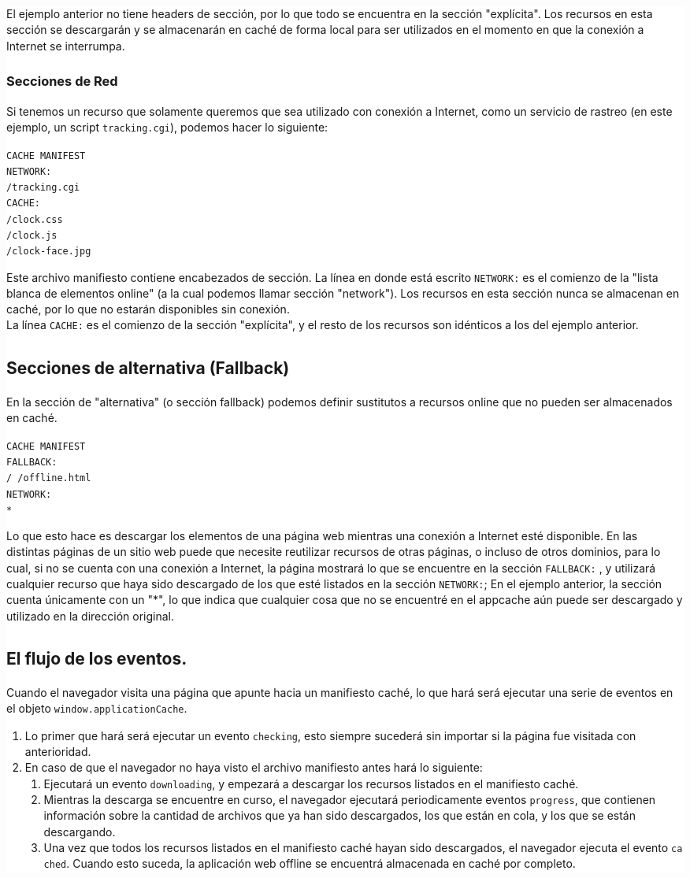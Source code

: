 El ejemplo anterior no tiene headers de sección, por lo que todo se encuentra en la sección "explícita". Los recursos en esta sección se descargarán y se almacenarán en caché de forma local para ser utilizados en el momento en que la conexión a Internet se interrumpa.

### Secciones de Red

Si tenemos un recurso que solamente queremos que sea utilizado con conexión a Internet, como un servicio de rastreo (en este ejemplo, un script `tracking.cgi`), podemos hacer lo siguiente:

```manifest
CACHE MANIFEST
NETWORK:
/tracking.cgi
CACHE:
/clock.css
/clock.js
/clock-face.jpg
```

Este archivo manifiesto contiene encabezados de sección. La línea en donde está escrito `NETWORK:` es el comienzo de la "lista blanca de elementos online" (a la cual podemos llamar sección "network"). Los recursos en esta sección nunca se almacenan en caché, por lo que no estarán disponibles sin conexión.
<br />
La línea `CACHE:` es el comienzo de la sección "explícita", y el resto de los recursos son idénticos a los del ejemplo anterior.

## Secciones de alternativa (Fallback)

En la sección de "alternativa" (o sección fallback) podemos definir sustitutos a recursos online que no pueden ser almacenados en caché.

```manifest
CACHE MANIFEST
FALLBACK:
/ /offline.html
NETWORK:
*
```

Lo que esto hace es descargar los elementos de una página web mientras una conexión a Internet esté disponible. En las distintas páginas de un sitio web puede que necesite reutilizar recursos de otras páginas, o incluso de otros dominios, para lo cual, si no se cuenta con una conexión a Internet, la página mostrará lo que se encuentre en la sección `FALLBACK:` , y utilizará cualquier recurso que haya sido descargado de los que esté listados en la sección `NETWORK:`; En el ejemplo anterior, la sección cuenta únicamente con un "*", lo que indica que cualquier cosa que no se encuentré en el appcache aún puede ser descargado y utilizado en la dirección original.

## El flujo de los eventos.

Cuando el navegador visita una página que apunte hacia un manifiesto caché, lo que hará será ejecutar una serie de eventos en el objeto `window.applicationCache`.

1. Lo primer que hará será ejecutar un evento `checking`, esto siempre sucederá sin importar si la página fue visitada con anterioridad.
2. En caso de que el navegador no haya visto el archivo manifiesto antes hará lo siguiente:
	1. Ejecutará un evento `downloading`, y empezará a descargar los recursos listados en el manifiesto caché.
	2. Mientras la descarga se encuentre en curso, el navegador ejecutará periodicamente eventos `progress`, que contienen información sobre la cantidad de archivos que ya han sido descargados, los que están en cola, y los que se están descargando.
	3. Una vez que todos los recursos listados en el manifiesto caché hayan sido descargados, el navegador ejecuta el evento `cached`. Cuando esto suceda, la aplicación web offline se encuentrá almacenada en caché por completo.